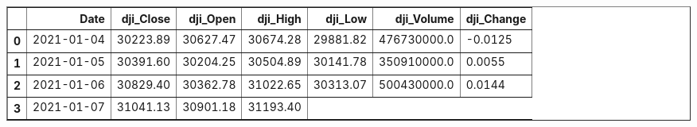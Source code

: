 <div>
<style scoped>
    .dataframe tbody tr th:only-of-type {
        vertical-align: middle;
    }

    .dataframe tbody tr th {
        vertical-align: top;
    }

    .dataframe thead th {
        text-align: right;
    }
</style>
<table border="1" class="dataframe">
  <thead>
    <tr style="text-align: right;">
      <th></th>
      <th>Date</th>
      <th>dji_Close</th>
      <th>dji_Open</th>
      <th>dji_High</th>
      <th>dji_Low</th>
      <th>dji_Volume</th>
      <th>dji_Change</th>
    </tr>
  </thead>
  <tbody>
    <tr>
      <th>0</th>
      <td>2021-01-04</td>
      <td>30223.89</td>
      <td>30627.47</td>
      <td>30674.28</td>
      <td>29881.82</td>
      <td>476730000.0</td>
      <td>-0.0125</td>
    </tr>
    <tr>
      <th>1</th>
      <td>2021-01-05</td>
      <td>30391.60</td>
      <td>30204.25</td>
      <td>30504.89</td>
      <td>30141.78</td>
      <td>350910000.0</td>
      <td>0.0055</td>
    </tr>
    <tr>
      <th>2</th>
      <td>2021-01-06</td>
      <td>30829.40</td>
      <td>30362.78</td>
      <td>31022.65</td>
      <td>30313.07</td>
      <td>500430000.0</td>
      <td>0.0144</td>
    </tr>
    <tr>
      <th>3</th>
      <td>2021-01-07</td>
      <td>31041.13</td>
      <td>30901.18</td>
      <td>31193.40</td>